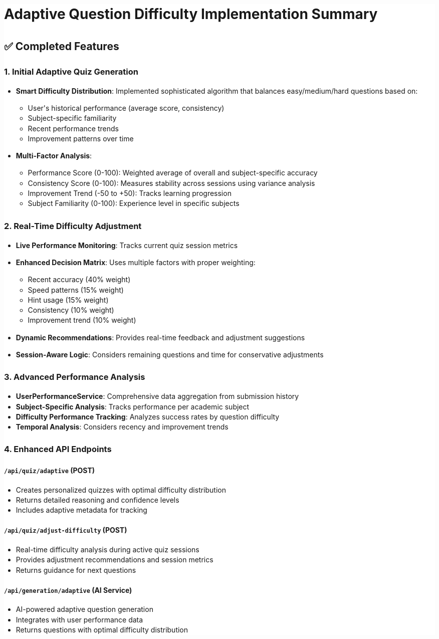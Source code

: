 # Adaptive Question Difficulty Implementation Summary

## ✅ Completed Features

### 1. **Initial Adaptive Quiz Generation**
- **Smart Difficulty Distribution**: Implemented sophisticated algorithm that balances easy/medium/hard questions based on:
  - User's historical performance (average score, consistency)
  - Subject-specific familiarity 
  - Recent performance trends
  - Improvement patterns over time

- **Multi-Factor Analysis**: 
  - Performance Score (0-100): Weighted average of overall and subject-specific accuracy
  - Consistency Score (0-100): Measures stability across sessions using variance analysis
  - Improvement Trend (-50 to +50): Tracks learning progression
  - Subject Familiarity (0-100): Experience level in specific subjects

### 2. **Real-Time Difficulty Adjustment**
- **Live Performance Monitoring**: Tracks current quiz session metrics
- **Enhanced Decision Matrix**: Uses multiple factors with proper weighting:
  - Recent accuracy (40% weight)
  - Speed patterns (15% weight) 
  - Hint usage (15% weight)
  - Consistency (10% weight)
  - Improvement trend (10% weight)

- **Dynamic Recommendations**: Provides real-time feedback and adjustment suggestions
- **Session-Aware Logic**: Considers remaining questions and time for conservative adjustments

### 3. **Advanced Performance Analysis**
- **UserPerformanceService**: Comprehensive data aggregation from submission history
- **Subject-Specific Analysis**: Tracks performance per academic subject
- **Difficulty Performance Tracking**: Analyzes success rates by question difficulty
- **Temporal Analysis**: Considers recency and improvement trends

### 4. **Enhanced API Endpoints**

#### `/api/quiz/adaptive` (POST)
- Creates personalized quizzes with optimal difficulty distribution
- Returns detailed reasoning and confidence levels
- Includes adaptive metadata for tracking

#### `/api/quiz/adjust-difficulty` (POST)  
- Real-time difficulty analysis during active quiz sessions
- Provides adjustment recommendations and session metrics
- Returns guidance for next questions

#### `/api/generation/adaptive` (AI Service)
- AI-powered adaptive question generation
- Integrates with user performance data
- Returns questions with optimal difficulty distribution
